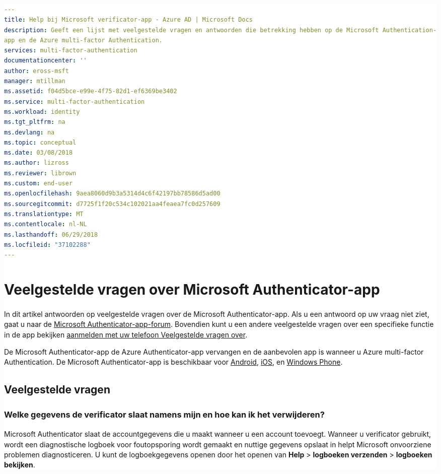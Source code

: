 ```yaml
---
title: Help bij Microsoft verificator-app - Azure AD | Microsoft Docs
description: Geeft een lijst met veelgestelde vragen en antwoorden die betrekking hebben op de Microsoft Authentication-app en de Azure multi-factor Authentication.
services: multi-factor-authentication
documentationcenter: ''
author: eross-msft
manager: mtillman
ms.assetid: f04d5bce-e99e-4f75-82d1-ef6369be3402
ms.service: multi-factor-authentication
ms.workload: identity
ms.tgt_pltfrm: na
ms.devlang: na
ms.topic: conceptual
ms.date: 03/08/2018
ms.author: lizross
ms.reviewer: librown
ms.custom: end-user
ms.openlocfilehash: 9aea8060d9b3a5314d4c6f42197bb78586d5ad00
ms.sourcegitcommit: d7725f1f20c534c102021aa4feaea7fc0d257609
ms.translationtype: MT
ms.contentlocale: nl-NL
ms.lasthandoff: 06/29/2018
ms.locfileid: "37102288"
---
```

# <a name="microsoft-authenticator-app-faq"></a>Veelgestelde vragen over Microsoft Authenticator-app

In dit artikel antwoorden op veelgestelde vragen over de Microsoft Authenticator-app. Als u een antwoord op uw vraag niet ziet, gaat u naar de [Microsoft Authenticator-app-forum](https://social.technet.microsoft.com/Forums/en-US/home?forum=MicrosoftAuthenticatorApp). Bovendien kunt u een andere veelgestelde vragen over een specifieke functie in de app bekijken [aanmelden met uw telefoon Veelgestelde vragen over](microsoft-authenticator-app-phone-signin-faq.md).

De Microsoft Authenticator-app de Azure Authenticator-app vervangen en de aanbevolen app is wanneer u Azure multi-factor Authentication. De Microsoft Authenticator-app is beschikbaar voor [Android](https://go.microsoft.com/fwlink/?linkid=866594), [iOS](https://go.microsoft.com/fwlink/?linkid=866594), en [Windows Phone](http://go.microsoft.com/fwlink/?Linkid=825071).

## <a name="frequently-asked-questions"></a>Veelgestelde vragen

### <a name="what-data-does-the-authenticator-store-on-my-behalf-and-how-can-i-delete-it"></a>Welke gegevens de verificator slaat namens mijn en hoe kan ik het verwijderen?

Microsoft Authenticator slaat de accountgegevens die u maakt wanneer u een account toevoegt. Wanneer u verificator gebruikt, wordt een diagnostische logboek voor foutopsporing wordt gemaakt en nuttige gegevens opslaat in helpt Microsoft onvoorziene problemen diagnosticeren. U kunt de logboekgegevens openen door het openen van **Help** > **logboeken verzenden** > **logboeken bekijken**.
